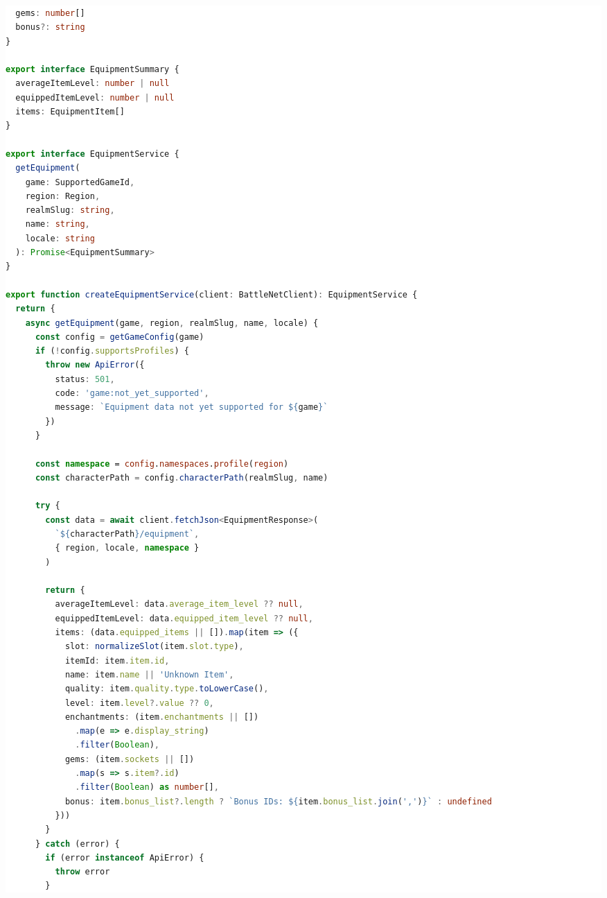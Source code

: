 ```typescript
  gems: number[]
  bonus?: string
}

export interface EquipmentSummary {
  averageItemLevel: number | null
  equippedItemLevel: number | null
  items: EquipmentItem[]
}

export interface EquipmentService {
  getEquipment(
    game: SupportedGameId,
    region: Region,
    realmSlug: string,
    name: string,
    locale: string
  ): Promise<EquipmentSummary>
}

export function createEquipmentService(client: BattleNetClient): EquipmentService {
  return {
    async getEquipment(game, region, realmSlug, name, locale) {
      const config = getGameConfig(game)
      if (!config.supportsProfiles) {
        throw new ApiError({
          status: 501,
          code: 'game:not_yet_supported',
          message: `Equipment data not yet supported for ${game}`
        })
      }

      const namespace = config.namespaces.profile(region)
      const characterPath = config.characterPath(realmSlug, name)

      try {
        const data = await client.fetchJson<EquipmentResponse>(
          `${characterPath}/equipment`,
          { region, locale, namespace }
        )

        return {
          averageItemLevel: data.average_item_level ?? null,
          equippedItemLevel: data.equipped_item_level ?? null,
          items: (data.equipped_items || []).map(item => ({
            slot: normalizeSlot(item.slot.type),
            itemId: item.item.id,
            name: item.name || 'Unknown Item',
            quality: item.quality.type.toLowerCase(),
            level: item.level?.value ?? 0,
            enchantments: (item.enchantments || [])
              .map(e => e.display_string)
              .filter(Boolean),
            gems: (item.sockets || [])
              .map(s => s.item?.id)
              .filter(Boolean) as number[],
            bonus: item.bonus_list?.length ? `Bonus IDs: ${item.bonus_list.join(',')}` : undefined
          }))
        }
      } catch (error) {
        if (error instanceof ApiError) {
          throw error
        }
```